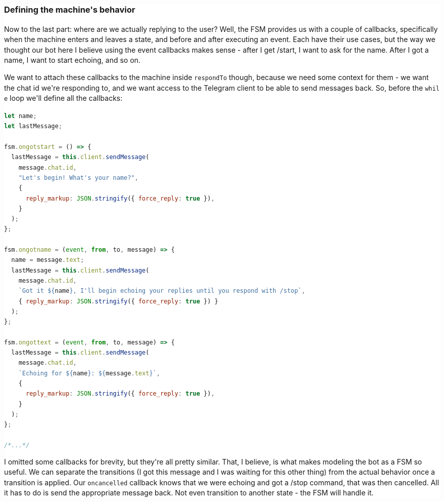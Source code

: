 
### Defining the machine's behavior

Now to the last part: where are we actually replying to the user? Well, the FSM
provides us with a couple of callbacks, specifically when the machine enters and
leaves a state, and before and after executing an event. Each have their use
cases, but the way we thought our bot here I believe using the event callbacks
makes sense - after I get /start, I want to ask for the name. After I got a
name, I want to start echoing, and so on.

We want to attach these callbacks to the machine inside `respondTo` though,
because we need some context for them - we want the chat id we're responding to,
and we want access to the Telegram client to be able to send messages back. So,
before the `while` loop we'll define all the callbacks:

```js
let name;
let lastMessage;

fsm.ongotstart = () => {
  lastMessage = this.client.sendMessage(
    message.chat.id,
    "Let's begin! What's your name?",
    {
      reply_markup: JSON.stringify({ force_reply: true }),
    }
  );
};

fsm.ongotname = (event, from, to, message) => {
  name = message.text;
  lastMessage = this.client.sendMessage(
    message.chat.id,
    `Got it ${name}, I'll begin echoing your replies until you respond with /stop`,
    { reply_markup: JSON.stringify({ force_reply: true }) }
  );
};

fsm.ongottext = (event, from, to, message) => {
  lastMessage = this.client.sendMessage(
    message.chat.id,
    `Echoing for ${name}: ${message.text}`,
    {
      reply_markup: JSON.stringify({ force_reply: true }),
    }
  );
};

/*...*/
```

I omitted some callbacks for brevity, but they're all pretty similar. That, I
believe, is what makes modeling the bot as a FSM so useful. We can separate the
transitions (I got this message and I was waiting for this other thing) from the
actual behavior once a transition is applied. Our `oncancelled` callback knows
that we were echoing and got a /stop command, that was then cancelled. All it
has to do is send the appropriate message back. Not even transition to another
state - the FSM will handle it.
